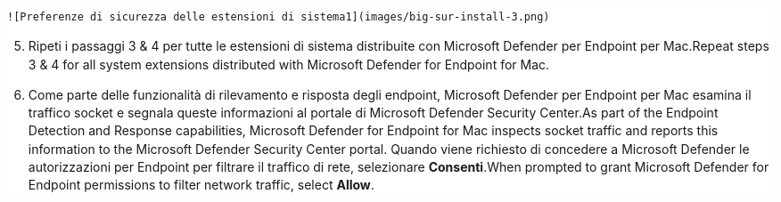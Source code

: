     ![Preferenze di sicurezza delle estensioni di sistema1](images/big-sur-install-3.png)

5. <span data-ttu-id="9ea6d-156">Ripeti i passaggi 3 & 4 per tutte le estensioni di sistema distribuite con Microsoft Defender per Endpoint per Mac.</span><span class="sxs-lookup"><span data-stu-id="9ea6d-156">Repeat steps 3 & 4 for all system extensions distributed with Microsoft Defender for Endpoint for Mac.</span></span>

6. <span data-ttu-id="9ea6d-157">Come parte delle funzionalità di rilevamento e risposta degli endpoint, Microsoft Defender per Endpoint per Mac esamina il traffico socket e segnala queste informazioni al portale di Microsoft Defender Security Center.</span><span class="sxs-lookup"><span data-stu-id="9ea6d-157">As part of the Endpoint Detection and Response capabilities, Microsoft Defender for Endpoint for Mac inspects socket traffic and reports this information to the Microsoft Defender Security Center portal.</span></span> <span data-ttu-id="9ea6d-158">Quando viene richiesto di concedere a Microsoft Defender le autorizzazioni per Endpoint per filtrare il traffico di rete, selezionare **Consenti**.</span><span class="sxs-lookup"><span data-stu-id="9ea6d-158">When prompted to grant Microsoft Defender for Endpoint permissions to filter network traffic, select **Allow**.</span></span>
